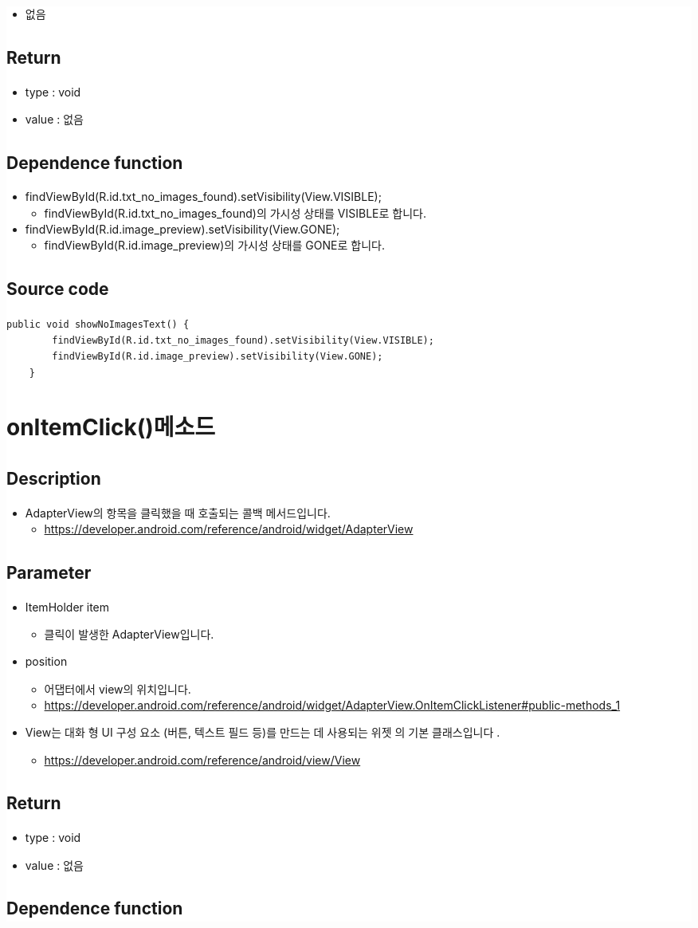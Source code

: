 - 없음
    
## Return 

 - type : void
 
 - value : 없음

## Dependence function

- findViewById(R.id.txt_no_images_found).setVisibility(View.VISIBLE);
  - findViewById(R.id.txt_no_images_found)의 가시성 상태를 VISIBLE로 합니다.
- findViewById(R.id.image_preview).setVisibility(View.GONE);
  - findViewById(R.id.image_preview)의 가시성 상태를 GONE로 합니다.
  
  
## Source code

```
public void showNoImagesText() {
        findViewById(R.id.txt_no_images_found).setVisibility(View.VISIBLE);
        findViewById(R.id.image_preview).setVisibility(View.GONE);
    }
```
  
# onItemClick()메소드

## Description 

- AdapterView의 항목을 클릭했을 때 호출되는 콜백 메서드입니다.
  - https://developer.android.com/reference/android/widget/AdapterView

## Parameter

- ItemHolder item
  - 클릭이 발생한 AdapterView입니다.
  
- position  
  - 어댑터에서 view의 위치입니다.
  - https://developer.android.com/reference/android/widget/AdapterView.OnItemClickListener#public-methods_1

- View는 대화 형 UI 구성 요소 (버튼, 텍스트 필드 등)를 만드는 데 사용되는 위젯 의 기본 클래스입니다 .
  - https://developer.android.com/reference/android/view/View

## Return 

 - type : void
 
 - value : 없음

## Dependence function
